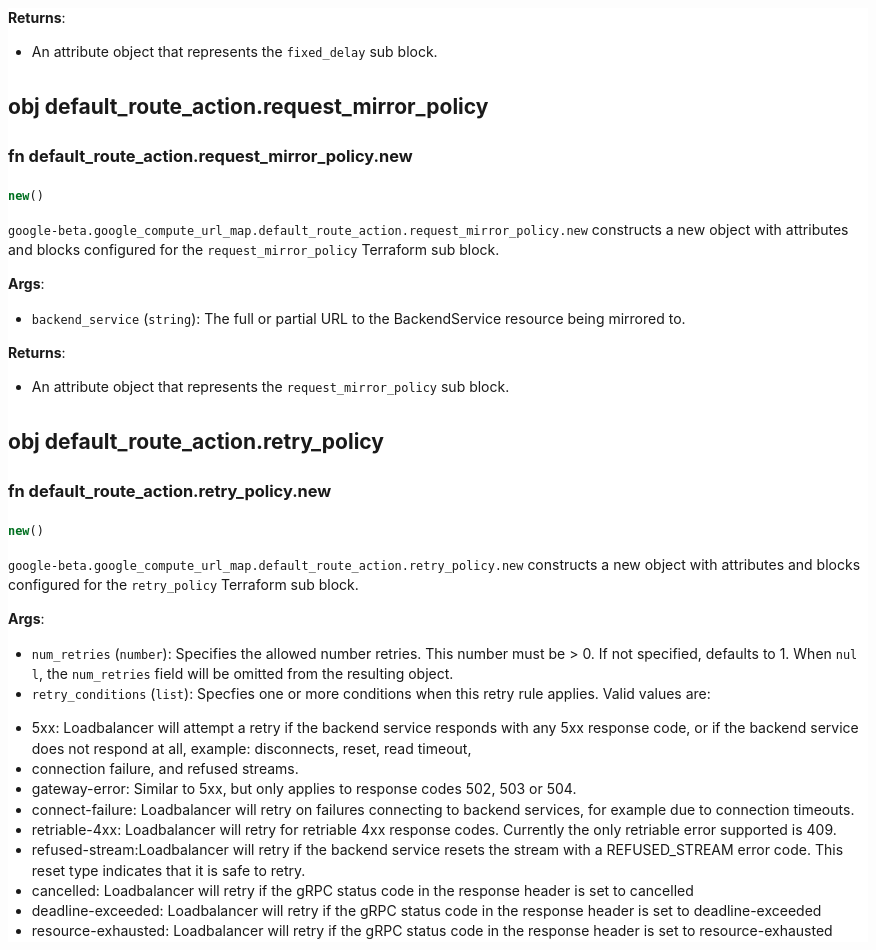 **Returns**:
  - An attribute object that represents the `fixed_delay` sub block.


## obj default_route_action.request_mirror_policy



### fn default_route_action.request_mirror_policy.new

```ts
new()
```


`google-beta.google_compute_url_map.default_route_action.request_mirror_policy.new` constructs a new object with attributes and blocks configured for the `request_mirror_policy`
Terraform sub block.



**Args**:
  - `backend_service` (`string`): The full or partial URL to the BackendService resource being mirrored to.

**Returns**:
  - An attribute object that represents the `request_mirror_policy` sub block.


## obj default_route_action.retry_policy



### fn default_route_action.retry_policy.new

```ts
new()
```


`google-beta.google_compute_url_map.default_route_action.retry_policy.new` constructs a new object with attributes and blocks configured for the `retry_policy`
Terraform sub block.



**Args**:
  - `num_retries` (`number`): Specifies the allowed number retries. This number must be &gt; 0. If not specified, defaults to 1. When `null`, the `num_retries` field will be omitted from the resulting object.
  - `retry_conditions` (`list`): Specfies one or more conditions when this retry rule applies. Valid values are:

* 5xx: Loadbalancer will attempt a retry if the backend service responds with any 5xx response code,
  or if the backend service does not respond at all, example: disconnects, reset, read timeout,
* connection failure, and refused streams.
* gateway-error: Similar to 5xx, but only applies to response codes 502, 503 or 504.
* connect-failure: Loadbalancer will retry on failures connecting to backend services,
  for example due to connection timeouts.
* retriable-4xx: Loadbalancer will retry for retriable 4xx response codes.
  Currently the only retriable error supported is 409.
* refused-stream:Loadbalancer will retry if the backend service resets the stream with a REFUSED_STREAM error code.
  This reset type indicates that it is safe to retry.
* cancelled: Loadbalancer will retry if the gRPC status code in the response header is set to cancelled
* deadline-exceeded: Loadbalancer will retry if the gRPC status code in the response header is set to deadline-exceeded
* resource-exhausted: Loadbalancer will retry if the gRPC status code in the response header is set to resource-exhausted